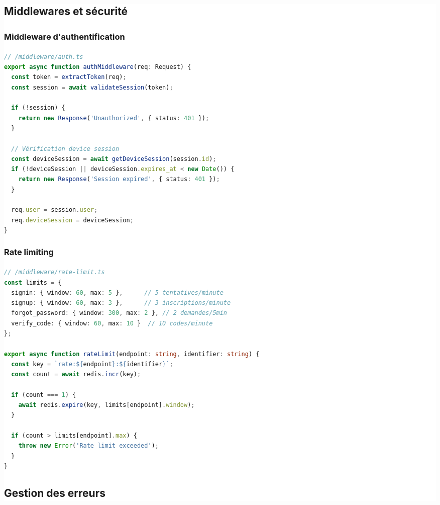 ## Middlewares et sécurité

### Middleware d'authentification
```typescript
// /middleware/auth.ts
export async function authMiddleware(req: Request) {
  const token = extractToken(req);
  const session = await validateSession(token);
  
  if (!session) {
    return new Response('Unauthorized', { status: 401 });
  }
  
  // Vérification device session
  const deviceSession = await getDeviceSession(session.id);
  if (!deviceSession || deviceSession.expires_at < new Date()) {
    return new Response('Session expired', { status: 401 });
  }
  
  req.user = session.user;
  req.deviceSession = deviceSession;
}
```

### Rate limiting
```typescript
// /middleware/rate-limit.ts
const limits = {
  signin: { window: 60, max: 5 },      // 5 tentatives/minute
  signup: { window: 60, max: 3 },      // 3 inscriptions/minute  
  forgot_password: { window: 300, max: 2 }, // 2 demandes/5min
  verify_code: { window: 60, max: 10 }  // 10 codes/minute
};

export async function rateLimit(endpoint: string, identifier: string) {
  const key = `rate:${endpoint}:${identifier}`;
  const count = await redis.incr(key);
  
  if (count === 1) {
    await redis.expire(key, limits[endpoint].window);
  }
  
  if (count > limits[endpoint].max) {
    throw new Error('Rate limit exceeded');
  }
}
```

## Gestion des erreurs
